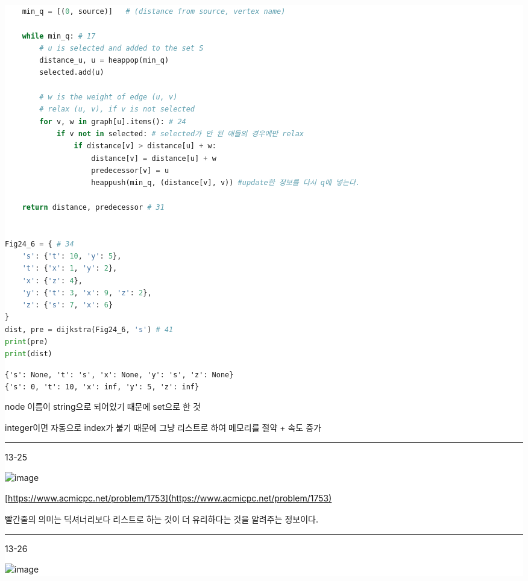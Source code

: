 ```python
    min_q = [(0, source)]	# (distance from source, vertex name)
    
    while min_q: # 17
        # u is selected and added to the set S
        distance_u, u = heappop(min_q)
        selected.add(u)
        
        # w is the weight of edge (u, v)
        # relax (u, v), if v is not selected
        for v, w in graph[u].items(): # 24
            if v not in selected: # selected가 안 된 애들의 경우에만 relax
                if distance[v] > distance[u] + w:
                    distance[v] = distance[u] + w
                    predecessor[v] = u
                    heappush(min_q, (distance[v], v)) #update한 정보를 다시 q에 넣는다.
                    
	return distance, predecessor # 31


Fig24_6 = { # 34
    's': {'t': 10, 'y': 5},
    't': {'x': 1, 'y': 2},
    'x': {'z': 4},
    'y': {'t': 3, 'x': 9, 'z': 2},
    'z': {'s': 7, 'x': 6}
}
dist, pre = dijkstra(Fig24_6, 's') # 41
print(pre)
print(dist)
```

```
{'s': None, 't': 's', 'x': None, 'y': 's', 'z': None}
{'s': 0, 't': 10, 'x': inf, 'y': 5, 'z': inf}
```

node 이름이 string으로 되어있기 때문에 set으로 한 것

integer이면 자동으로 index가 붙기 때문에 그냥 리스트로 하여 메모리를 절약 + 속도 증가

---

13-25

![image](https://user-images.githubusercontent.com/79521972/170180173-cbadecdc-24eb-437a-b587-617aac438db1.png)

[https://www.acmicpc.net/problem/1753](https://www.acmicpc.net/problem/1753)

빨간줄의 의미는 딕셔너리보다 리스트로 하는 것이 더 유리하다는 것을 알려주는 정보이다.

---

13-26

![image](https://user-images.githubusercontent.com/79521972/170180212-b7275480-402f-46c9-8423-7b7445c633a8.png)
